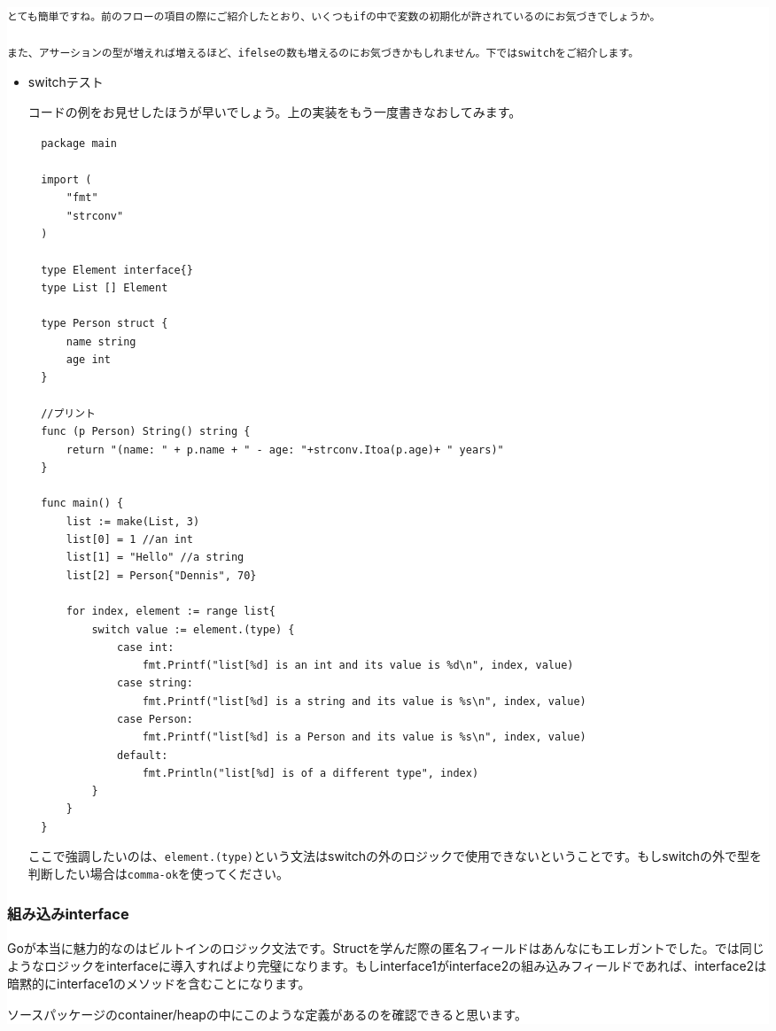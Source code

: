 	とても簡単ですね。前のフローの項目の際にご紹介したとおり、いくつもifの中で変数の初期化が許されているのにお気づきでしょうか。

	また、アサーションの型が増えれば増えるほど、ifelseの数も増えるのにお気づきかもしれません。下ではswitchをご紹介します。
- switchテスト

	コードの例をお見せしたほうが早いでしょう。上の実装をもう一度書きなおしてみます。

		package main

		import (
			"fmt"
			"strconv"
		)

		type Element interface{}
		type List [] Element

		type Person struct {
			name string
			age int
		}

		//プリント
		func (p Person) String() string {
			return "(name: " + p.name + " - age: "+strconv.Itoa(p.age)+ " years)"
		}

		func main() {
			list := make(List, 3)
			list[0] = 1 //an int
			list[1] = "Hello" //a string
			list[2] = Person{"Dennis", 70}

			for index, element := range list{
				switch value := element.(type) {
					case int:
						fmt.Printf("list[%d] is an int and its value is %d\n", index, value)
					case string:
						fmt.Printf("list[%d] is a string and its value is %s\n", index, value)
					case Person:
						fmt.Printf("list[%d] is a Person and its value is %s\n", index, value)
					default:
						fmt.Println("list[%d] is of a different type", index)
				}
			}
		}

	ここで強調したいのは、`element.(type)`という文法はswitchの外のロジックで使用できないということです。もしswitchの外で型を判断したい場合は`comma-ok`を使ってください。

### 組み込みinterface
Goが本当に魅力的なのはビルトインのロジック文法です。Structを学んだ際の匿名フィールドはあんなにもエレガントでした。では同じようなロジックをinterfaceに導入すればより完璧になります。もしinterface1がinterface2の組み込みフィールドであれば、interface2は暗黙的にinterface1のメソッドを含むことになります。

ソースパッケージのcontainer/heapの中にこのような定義があるのを確認できると思います。
